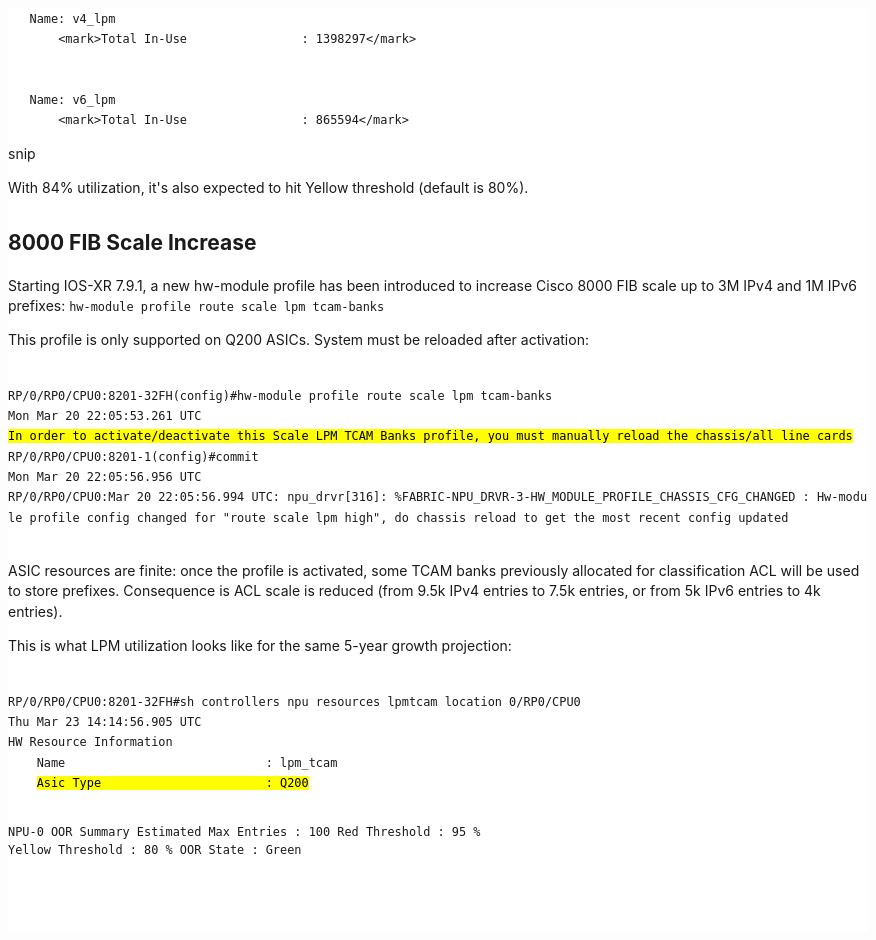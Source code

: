 
       Name: v4_lpm
           <mark>Total In-Use                : 1398297</mark>


       Name: v6_lpm
           <mark>Total In-Use                : 865594</mark>
snip
</code>
</pre>
</div>

With 84% utilization, it's also expected to hit Yellow threshold (default is 80%).

## 8000 FIB Scale Increase

Starting IOS-XR 7.9.1, a new hw-module profile has been introduced to increase Cisco 8000 FIB scale up to 3M IPv4 and 1M IPv6 prefixes: <code>hw-module profile route scale lpm tcam-banks</code> 

This profile is only supported on Q200 ASICs. System must be reloaded after activation:

<div class="highlighter-rouge">
<pre class="highlight">
<code>
RP/0/RP0/CPU0:8201-32FH(config)#hw-module profile route scale lpm tcam-banks
Mon Mar 20 22:05:53.261 UTC
<mark>In order to activate/deactivate this Scale LPM TCAM Banks profile, you must manually reload the chassis/all line cards</mark>
RP/0/RP0/CPU0:8201-1(config)#commit
Mon Mar 20 22:05:56.956 UTC
RP/0/RP0/CPU0:Mar 20 22:05:56.994 UTC: npu_drvr[316]: %FABRIC-NPU_DRVR-3-HW_MODULE_PROFILE_CHASSIS_CFG_CHANGED : Hw-module profile config changed for "route scale lpm high", do chassis reload to get the most recent config updated
</code>
</pre>
</div>

ASIC resources are finite: once the profile is activated, some TCAM banks previously allocated for classification ACL will be used to store prefixes. Consequence is ACL scale is reduced (from 9.5k IPv4 entries to 7.5k entries, or from 5k IPv6 entries to 4k entries).   

This is what LPM utilization looks like for the same 5-year growth projection:

<div class="highlighter-rouge">
<pre class="highlight">
<code>
RP/0/RP0/CPU0:8201-32FH#sh controllers npu resources lpmtcam location 0/RP0/CPU0
Thu Mar 23 14:14:56.905 UTC
HW Resource Information
    Name                            : lpm_tcam
    <mark>Asic Type                       : Q200</mark>

NPU-0
OOR Summary
        Estimated Max Entries       : 100
        Red Threshold               : 95 %
        Yellow Threshold            : 80 %
        OOR State                   : Green
